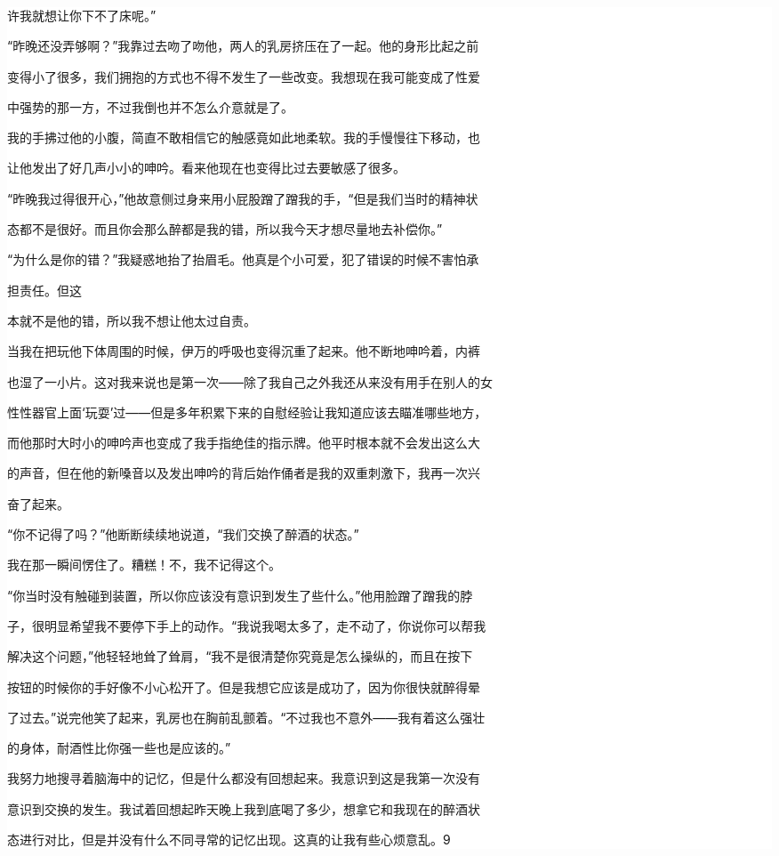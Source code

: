 许我就想让你下不了床呢。”



“昨晚还没弄够啊？”我靠过去吻了吻他，两人的乳房挤压在了一起。他的身形比起之前

变得小了很多，我们拥抱的方式也不得不发生了一些改变。我想现在我可能变成了性爱

中强势的那一方，不过我倒也并不怎么介意就是了。



我的手拂过他的小腹，简直不敢相信它的触感竟如此地柔软。我的手慢慢往下移动，也

让他发出了好几声小小的呻吟。看来他现在也变得比过去要敏感了很多。



“昨晚我过得很开心，”他故意侧过身来用小屁股蹭了蹭我的手，“但是我们当时的精神状

态都不是很好。而且你会那么醉都是我的错，所以我今天才想尽量地去补偿你。”



“为什么是你的错？”我疑惑地抬了抬眉毛。他真是个小可爱，犯了错误的时候不害怕承

担责任。但这

本就不是他的错，所以我不想让他太过自责。



当我在把玩他下体周围的时候，伊万的呼吸也变得沉重了起来。他不断地呻吟着，内裤

也湿了一小片。这对我来说也是第一次——除了我自己之外我还从来没有用手在别人的女

性性器官上面‘玩耍’过——但是多年积累下来的自慰经验让我知道应该去瞄准哪些地方，

而他那时大时小的呻吟声也变成了我手指绝佳的指示牌。他平时根本就不会发出这么大

的声音，但在他的新嗓音以及发出呻吟的背后始作俑者是我的双重刺激下，我再一次兴

奋了起来。

“你不记得了吗？”他断断续续地说道，“我们交换了醉酒的状态。”

我在那一瞬间愣住了。糟糕！不，我不记得这个。



“你当时没有触碰到装置，所以你应该没有意识到发生了些什么。”他用脸蹭了蹭我的脖

子，很明显希望我不要停下手上的动作。“我说我喝太多了，走不动了，你说你可以帮我

解决这个问题，”他轻轻地耸了耸肩，“我不是很清楚你究竟是怎么操纵的，而且在按下

按钮的时候你的手好像不小心松开了。但是我想它应该是成功了，因为你很快就醉得晕

了过去。”说完他笑了起来，乳房也在胸前乱颤着。“不过我也不意外——我有着这么强壮

的身体，耐酒性比你强一些也是应该的。”



我努力地搜寻着脑海中的记忆，但是什么都没有回想起来。我意识到这是我第一次没有

意识到交换的发生。我试着回想起昨天晚上我到底喝了多少，想拿它和我现在的醉酒状

态进行对比，但是并没有什么不同寻常的记忆出现。这真的让我有些心烦意乱。9
